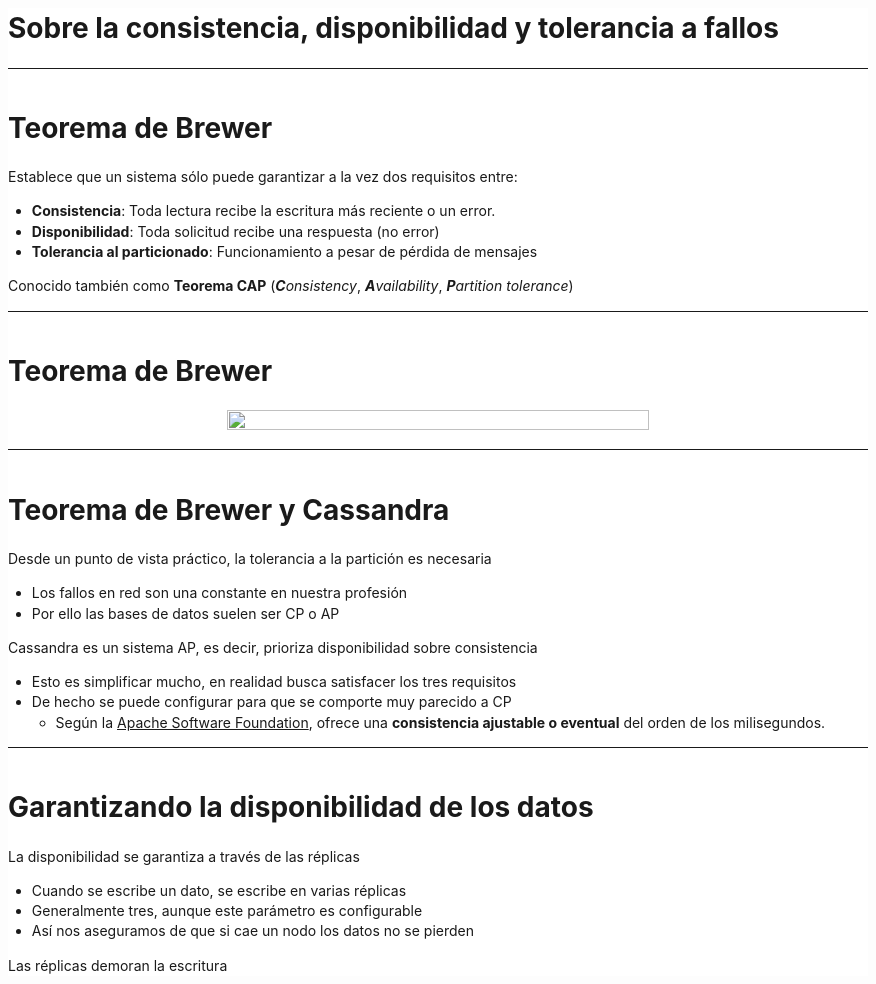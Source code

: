 

# Sobre la consistencia, disponibilidad y tolerancia a fallos

---

# Teorema de Brewer

Establece que un sistema sólo puede garantizar a la vez dos requisitos entre:

- **Consistencia**: Toda lectura recibe la escritura más reciente o un error.
- **Disponibilidad**: Toda solicitud recibe una respuesta (no error)
- **Tolerancia al particionado**: Funcionamiento a pesar de pérdida de mensajes

Conocido también como **Teorema CAP** (_**C**onsistency_, _**A**vailability_, _**P**artition tolerance_)

---

# Teorema de Brewer

<center><img style="width:70%;height:100%;" src="https://data-science-blog.com/wp-content/uploads/2021/09/cap-theorem-venn-diagram-nosql-sql-databases.png" /></center>

---

# Teorema de Brewer y Cassandra

Desde un punto de vista práctico, la tolerancia a la partición es necesaria

- Los fallos en red son una constante en nuestra profesión
- Por ello las bases de datos suelen ser CP o AP

Cassandra es un sistema AP, es decir, prioriza disponibilidad sobre consistencia

- Esto es simplificar mucho, en realidad busca satisfacer los tres requisitos
- De hecho se puede configurar para que se comporte muy parecido a CP
  - Según la [Apache Software Foundation](https://www.apache.org/), ofrece una **consistencia ajustable o eventual** del orden de los milisegundos.

---

# Garantizando la disponibilidad de los datos

La disponibilidad se garantiza a través de las réplicas

- Cuando se escribe un dato, se escribe en varias réplicas
- Generalmente tres, aunque este parámetro es configurable
- Así nos aseguramos de que si cae un nodo los datos no se pierden

Las réplicas demoran la escritura
